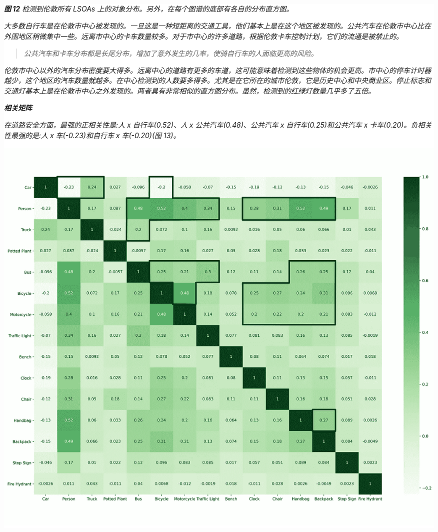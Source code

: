 ***图 12** 检测到伦敦所有 LSOAs 上的对象分布。另外，在每个图谱的底部有各自的分布直方图。*

*大多数自行车是在伦敦市中心被发现的。一旦这是一种短距离的交通工具，他们基本上是在这个地区被发现的。公共汽车在伦敦市中心比在外围地区稍微集中一些。远离市中心的卡车数量较多。对于市中心的许多道路，根据伦敦卡车控制计划，它们的流通是被禁止的。*

> *公共汽车和卡车分布都是长尾分布，增加了意外发生的几率，使骑自行车的人面临更高的风险。*

*伦敦市中心以外的汽车分布密度要大得多。远离中心的道路有更多的车道，这可能意味着检测到这些物体的机会更高。市中心的停车计时器越少，这个地区的汽车数量就越多。在中心检测到的人数要多得多。尤其是在它所在的城市伦敦，它是历史中心和中央商业区。停止标志和交通灯基本上是在伦敦市中心之外发现的。两者具有非常相似的直方图分布。虽然，检测到的红绿灯数量几乎多了五倍。*

***相关矩阵***

*在道路安全方面，最强的正相关性是:人 x 自行车(0.52)、人 x 公共汽车(0.48)、公共汽车 x 自行车(0.25)和公共汽车 x 卡车(0.20)。负相关性最强的是:人 x 车(-0.23)和自行车 x 车(-0.20)(图 13)。*

*![](img/84c992bb3ba66da97a949489574a3dbc.png)*

